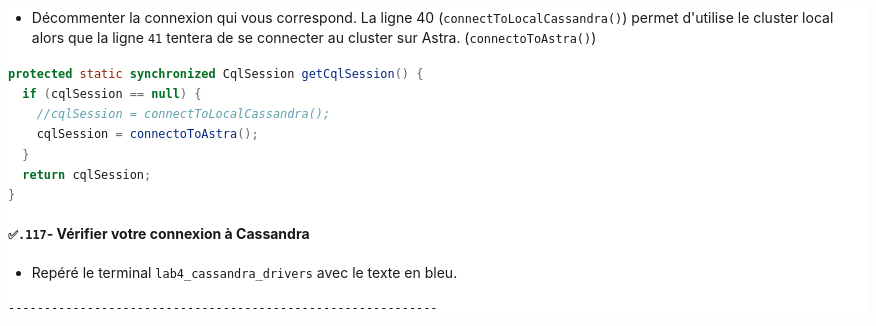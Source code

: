 - Décommenter la connexion qui vous correspond. La ligne 40 (`connectToLocalCassandra()`) permet d'utilise le cluster local alors que la ligne `41` tentera de se connecter au cluster sur Astra. (`connectoToAstra()`)

```java
protected static synchronized CqlSession getCqlSession() {
  if (cqlSession == null) {
    //cqlSession = connectToLocalCassandra();
    cqlSession = connectoToAstra();
  }
  return cqlSession;
}
```

#### `✅.117`- Vérifier votre connexion à Cassandra

- Repéré le terminal `lab4_cassandra_drivers` avec le texte en bleu.

```
------------------------------------------------------------
